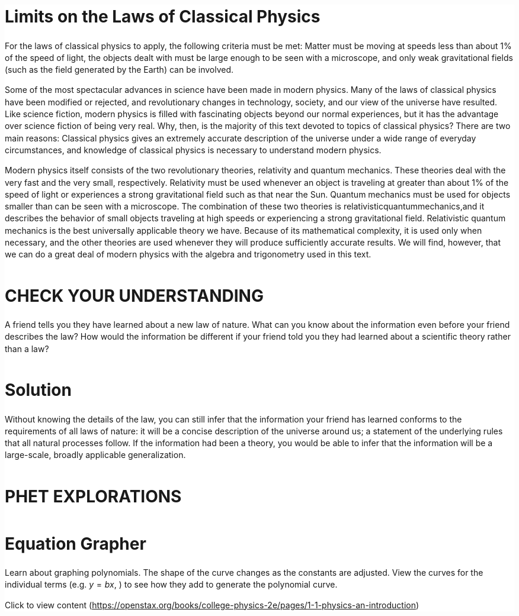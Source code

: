 # Limits on the Laws of Classical Physics

For the laws of classical physics to apply, the following criteria must be met: Matter must be moving at speeds less than about $1 \%$ of the speed of light, the objects dealt with must be large enough to be seen with a microscope, and only weak gravitational fields (such as the field generated by the Earth) can be involved.

Some of the most spectacular advances in science have been made in modern physics. Many of the laws of classical physics have been modified or rejected, and revolutionary changes in technology, society, and our view of the universe have resulted. Like science fiction, modern physics is filled with fascinating objects beyond our normal experiences, but it has the advantage over science fiction of being very real. Why, then, is the majority of this text devoted to topics of classical physics? There are two main reasons: Classical physics gives an extremely accurate description of the universe under a wide range of everyday circumstances, and knowledge of classical physics is necessary to understand modern physics.

Modern physics itself consists of the two revolutionary theories, relativity and quantum mechanics. These theories deal with the very fast and the very small, respectively. Relativity must be used whenever an object is traveling at greater than about $1 \%$ of the speed of light or experiences a strong gravitational field such as that near the Sun. Quantum mechanics must be used for objects smaller than can be seen with a microscope. The combination of these two theories is relativisticquantummechanics,and it describes the behavior of small objects traveling at high speeds or experiencing a strong gravitational field. Relativistic quantum mechanics is the best universally applicable theory we have. Because of its mathematical complexity, it is used only when necessary, and the other theories are used whenever they will produce sufficiently accurate results. We will find, however, that we can do a great deal of modern physics with the algebra and trigonometry used in this text.



# CHECK YOUR UNDERSTANDING

A friend tells you they have learned about a new law of nature. What can you know about the information even before your friend describes the law? How would the information be different if your friend told you they had learned about a scientific theory rather than a law?

# Solution

Without knowing the details of the law, you can still infer that the information your friend has learned conforms to the requirements of all laws of nature: it will be a concise description of the universe around us; a statement of the underlying rules that all natural processes follow. If the information had been a theory, you would be able to infer that the information will be a large-scale, broadly applicable generalization.

# PHET EXPLORATIONS

# Equation Grapher

Learn about graphing polynomials. The shape of the curve changes as the constants are adjusted. View the curves for the individual terms (e.g. $y = b x ,$ ) to see how they add to generate the polynomial curve.

Click to view content (https://openstax.org/books/college-physics-2e/pages/1-1-physics-an-introduction)